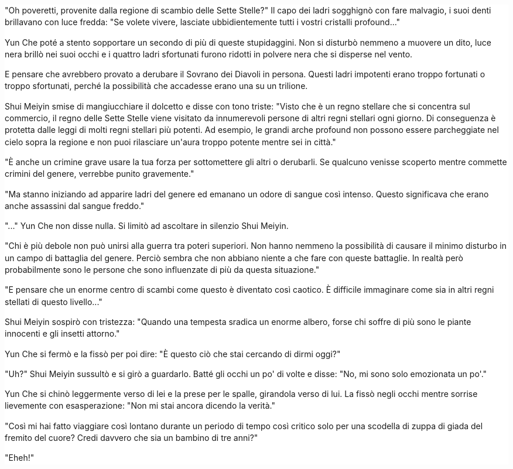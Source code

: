 "Oh poveretti, provenite dalla regione di scambio delle Sette Stelle?" Il capo dei ladri sogghignò con fare malvagio, i suoi denti brillavano con luce fredda: "Se volete vivere, lasciate ubbidientemente tutti i vostri cristalli profound..."


Yun Che poté a stento sopportare un secondo di più di queste stupidaggini. Non si disturbò nemmeno a muovere un dito, luce nera brillò nei suoi occhi e i quattro ladri sfortunati furono ridotti in polvere nera che si disperse nel vento.


E pensare che avrebbero provato a derubare il Sovrano dei Diavoli in persona. Questi ladri impotenti erano troppo fortunati o troppo sfortunati, perché la possibilità che accadesse erano una su un trilione.


Shui Meiyin smise di mangiucchiare il dolcetto e disse con tono triste: "Visto che è un regno stellare che si concentra sul commercio, il regno delle Sette Stelle viene visitato da innumerevoli persone di altri regni stellari ogni giorno. Di conseguenza è protetta dalle leggi di molti regni stellari più potenti. Ad esempio, le grandi arche profound non possono essere parcheggiate nel cielo sopra la regione e non puoi rilasciare un'aura troppo potente mentre sei in città."


"È anche un crimine grave usare la tua forza per sottomettere gli altri o derubarli. Se qualcuno venisse scoperto mentre commette crimini del genere, verrebbe punito gravemente."


"Ma stanno iniziando ad apparire ladri del genere ed emanano un odore di sangue così intenso. Questo significava che erano anche assassini dal sangue freddo."


"..." Yun Che non disse nulla. Si limitò ad ascoltare in silenzio Shui Meiyin.


"Chi è più debole non può unirsi alla guerra tra poteri superiori. Non hanno nemmeno la possibilità di causare il minimo disturbo in un campo di battaglia del genere. Perciò sembra che non abbiano niente a che fare con queste battaglie. In realtà però probabilmente sono le persone che sono influenzate di più da questa situazione."


"E pensare che un enorme centro di scambi come questo è diventato così caotico. È difficile immaginare come sia in altri regni stellati di questo livello..."


Shui Meiyin sospirò con tristezza: "Quando una tempesta sradica un enorme albero, forse chi soffre di più sono le piante innocenti e gli insetti attorno."


Yun Che si fermò e la fissò per poi dire: "È questo ciò che stai cercando di dirmi oggi?"


"Uh?" Shui Meiyin sussultò e si girò a guardarlo. Batté gli occhi un po' di volte e disse: "No, mi sono solo emozionata un po'."


Yun Che si chinò leggermente verso di lei e la prese per le spalle, girandola verso di lui. La fissò negli occhi mentre sorrise lievemente con esasperazione: "Non mi stai ancora dicendo la verità."


"Così mi hai fatto viaggiare così lontano durante un periodo di tempo così critico solo per una scodella di zuppa di giada del fremito del cuore? Credi davvero che sia un bambino di tre anni?"


"Eheh!"
